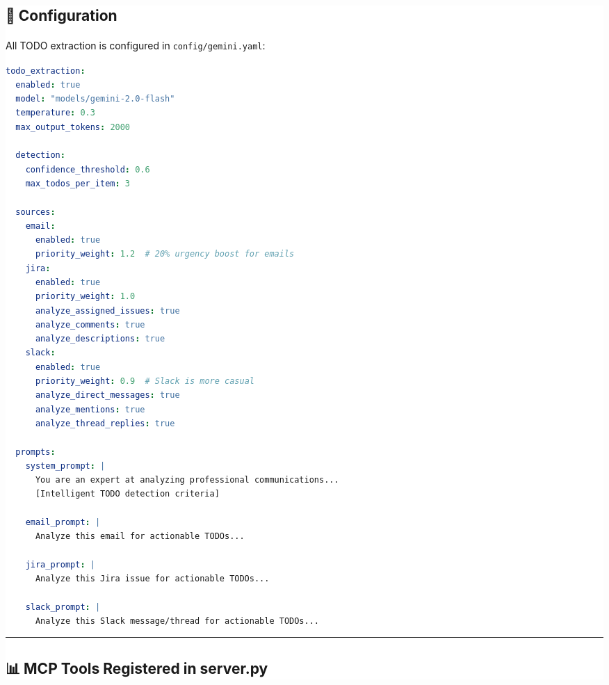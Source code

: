 
## 🔧 Configuration

All TODO extraction is configured in `config/gemini.yaml`:

```yaml
todo_extraction:
  enabled: true
  model: "models/gemini-2.0-flash"
  temperature: 0.3
  max_output_tokens: 2000
  
  detection:
    confidence_threshold: 0.6
    max_todos_per_item: 3
  
  sources:
    email:
      enabled: true
      priority_weight: 1.2  # 20% urgency boost for emails
    jira:
      enabled: true
      priority_weight: 1.0
      analyze_assigned_issues: true
      analyze_comments: true
      analyze_descriptions: true
    slack:
      enabled: true
      priority_weight: 0.9  # Slack is more casual
      analyze_direct_messages: true
      analyze_mentions: true
      analyze_thread_replies: true
  
  prompts:
    system_prompt: |
      You are an expert at analyzing professional communications...
      [Intelligent TODO detection criteria]
    
    email_prompt: |
      Analyze this email for actionable TODOs...
    
    jira_prompt: |
      Analyze this Jira issue for actionable TODOs...
    
    slack_prompt: |
      Analyze this Slack message/thread for actionable TODOs...
```

---

## 📊 MCP Tools Registered in server.py
